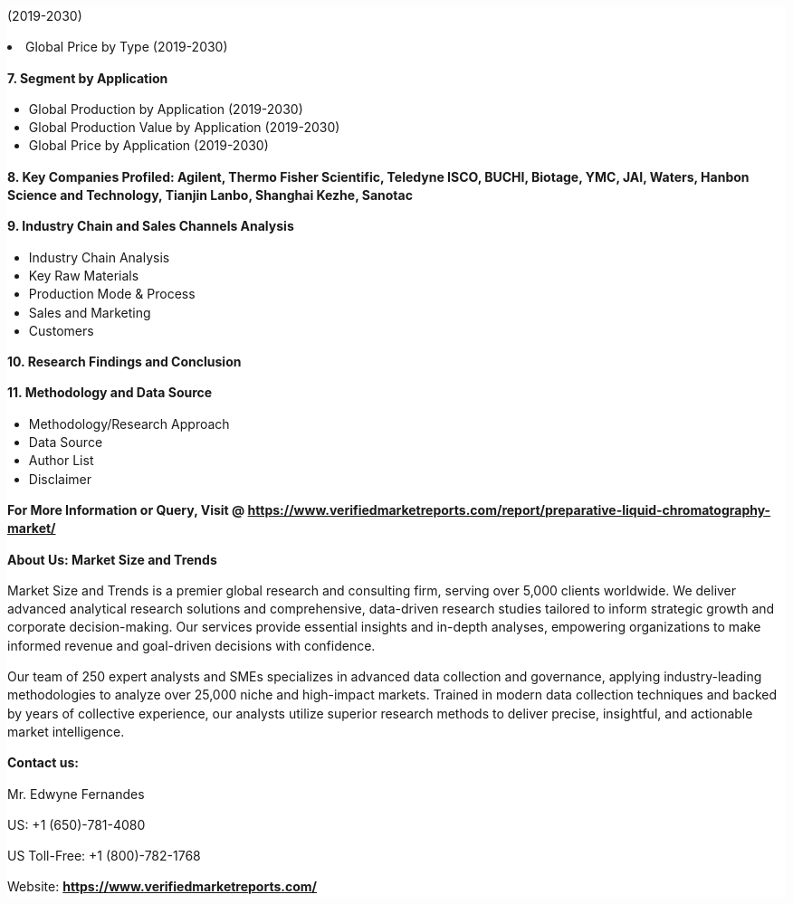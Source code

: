 (2019-2030)</li><li>Global Price by Type (2019-2030)</li></ul><p><strong>7. Segment by Application</strong></p><ul><li>Global Production by Application (2019-2030)</li><li>Global Production Value by Application (2019-2030)</li><li>Global Price by Application (2019-2030)</li></ul><p><strong>8. Key Companies Profiled: Agilent, Thermo Fisher Scientific, Teledyne ISCO, BUCHI, Biotage, YMC, JAI, Waters, Hanbon Science and Technology, Tianjin Lanbo, Shanghai Kezhe, Sanotac</strong></p><p><strong>9. Industry Chain and Sales Channels Analysis</strong></p><ul><li>Industry Chain Analysis</li><li>Key Raw Materials</li><li>Production Mode &amp; Process</li><li>Sales and Marketing</li><li>Customers</li></ul><p><strong>10. Research Findings and Conclusion</strong></p><p><strong>11. Methodology and Data Source</strong></p><ul><li>Methodology/Research Approach</li><li>Data Source</li><li>Author List</li><li>Disclaimer</li></ul></p><p><strong>For More Information or Query, Visit @ <a href="https://www.verifiedmarketreports.com/report/preparative-liquid-chromatography-market/">https://www.verifiedmarketreports.com/report/preparative-liquid-chromatography-market/</a></strong></p><p><strong>About Us: Market Size and Trends</strong></p><p>Market Size and Trends is a premier global research and consulting firm, serving over 5,000 clients worldwide. We deliver advanced analytical research solutions and comprehensive, data-driven research studies tailored to inform strategic growth and corporate decision-making. Our services provide essential insights and in-depth analyses, empowering organizations to make informed revenue and goal-driven decisions with confidence.</p><p>Our team of 250 expert analysts and SMEs specializes in advanced data collection and governance, applying industry-leading methodologies to analyze over 25,000 niche and high-impact markets. Trained in modern data collection techniques and backed by years of collective experience, our analysts utilize superior research methods to deliver precise, insightful, and actionable market intelligence.</p><p><strong>Contact us:</strong></p><p>Mr. Edwyne Fernandes</p><p>US: +1 (650)-781-4080</p><p>US Toll-Free: +1 (800)-782-1768</p><p>Website: <strong><a href="https://www.verifiedmarketreports.com/">https://www.verifiedmarketreports.com/</a></strong></p>
